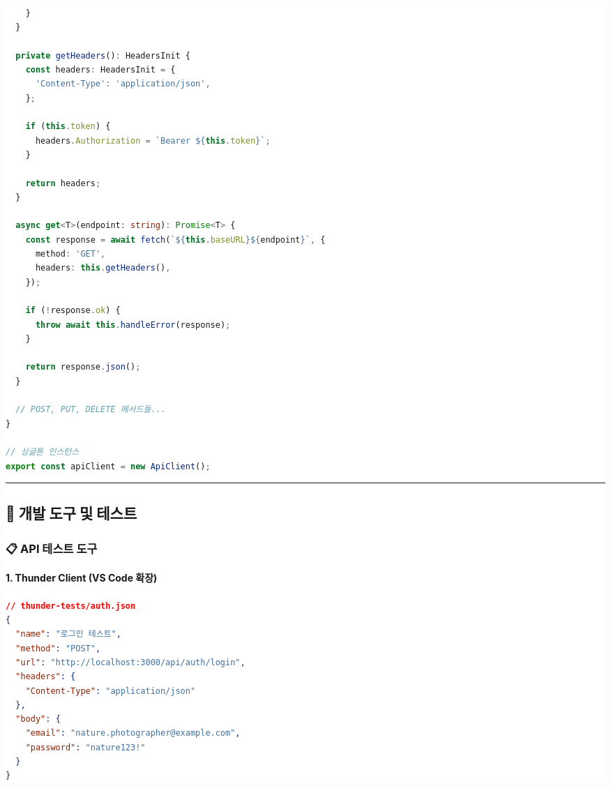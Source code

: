 ```typescript
    }
  }

  private getHeaders(): HeadersInit {
    const headers: HeadersInit = {
      'Content-Type': 'application/json',
    };

    if (this.token) {
      headers.Authorization = `Bearer ${this.token}`;
    }

    return headers;
  }

  async get<T>(endpoint: string): Promise<T> {
    const response = await fetch(`${this.baseURL}${endpoint}`, {
      method: 'GET',
      headers: this.getHeaders(),
    });

    if (!response.ok) {
      throw await this.handleError(response);
    }

    return response.json();
  }

  // POST, PUT, DELETE 메서드들...
}

// 싱글톤 인스턴스
export const apiClient = new ApiClient();
```

---

## 🔧 **개발 도구 및 테스트**

### 📋 **API 테스트 도구**

#### **1. Thunder Client (VS Code 확장)**
```json
// thunder-tests/auth.json
{
  "name": "로그인 테스트",
  "method": "POST",
  "url": "http://localhost:3000/api/auth/login",
  "headers": {
    "Content-Type": "application/json"
  },
  "body": {
    "email": "nature.photographer@example.com",
    "password": "nature123!"
  }
}
```
